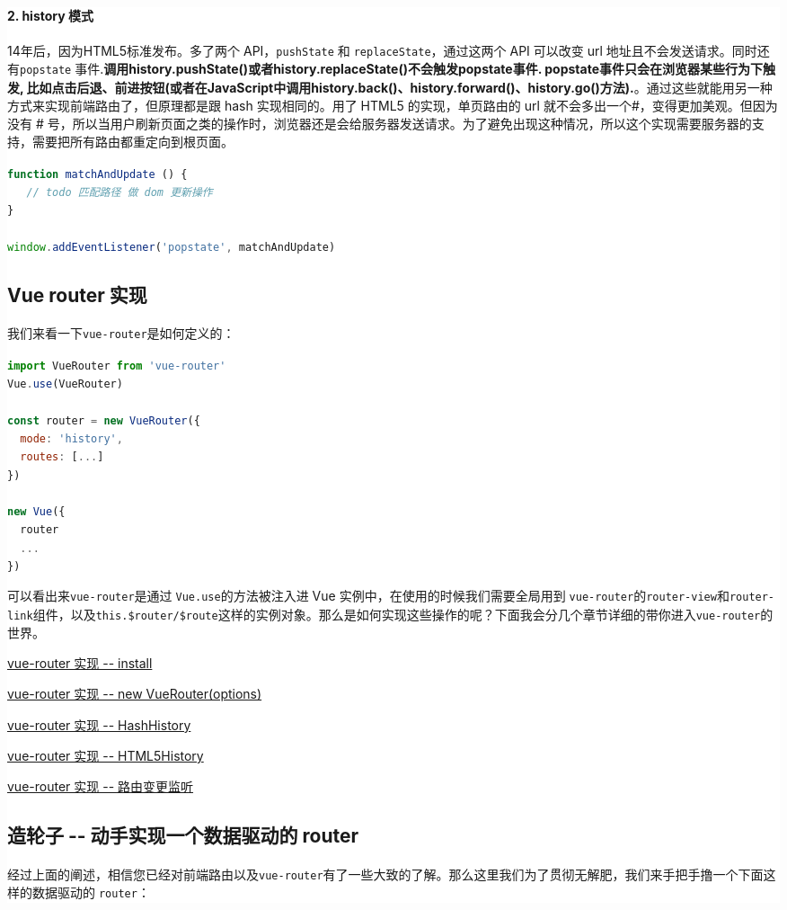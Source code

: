 
 #### 2. history 模式

 14年后，因为HTML5标准发布。多了两个 API，`pushState` 和 `replaceState`，通过这两个 API 可以改变 url 地址且不会发送请求。同时还有`popstate` 事件.**调用history.pushState()或者history.replaceState()不会触发popstate事件. popstate事件只会在浏览器某些行为下触发, 比如点击后退、前进按钮(或者在JavaScript中调用history.back()、history.forward()、history.go()方法).**。通过这些就能用另一种方式来实现前端路由了，但原理都是跟 hash 实现相同的。用了 HTML5 的实现，单页路由的 url 就不会多出一个#，变得更加美观。但因为没有 # 号，所以当用户刷新页面之类的操作时，浏览器还是会给服务器发送请求。为了避免出现这种情况，所以这个实现需要服务器的支持，需要把所有路由都重定向到根页面。


 ```js
 function matchAndUpdate () {
    // todo 匹配路径 做 dom 更新操作
 }

 window.addEventListener('popstate', matchAndUpdate)
 ```


 Vue router 实现
 -------------

 我们来看一下`vue-router`是如何定义的：


 ```js
 import VueRouter from 'vue-router'
 Vue.use(VueRouter)

 const router = new VueRouter({
   mode: 'history',
   routes: [...]
 })

 new Vue({
   router
   ...
 })
 ```


 可以看出来`vue-router`是通过 `Vue.use`的方法被注入进 Vue 实例中，在使用的时候我们需要全局用到 `vue-router`的`router-view`和`router-link`组件，以及`this.$router/$route`这样的实例对象。那么是如何实现这些操作的呢？下面我会分几个章节详细的带你进入`vue-router`的世界。

 [vue-router 实现 -- install](https://github.com/muwoo/blogs/issues/23)

 [vue-router 实现 -- new VueRouter(options)](https://github.com/muwoo/blogs/issues/24)

 [vue-router 实现 -- HashHistory](https://github.com/muwoo/blogs/issues/25)

 [vue-router 实现 -- HTML5History](https://github.com/muwoo/blogs/issues/26)

 [vue-router 实现 -- 路由变更监听](https://github.com/muwoo/blogs/issues/27)

 造轮子 -- 动手实现一个数据驱动的 router
 -------------------------

 经过上面的阐述，相信您已经对前端路由以及`vue-router`有了一些大致的了解。那么这里我们为了贯彻无解肥，我们来手把手撸一个下面这样的数据驱动的 `router`：

